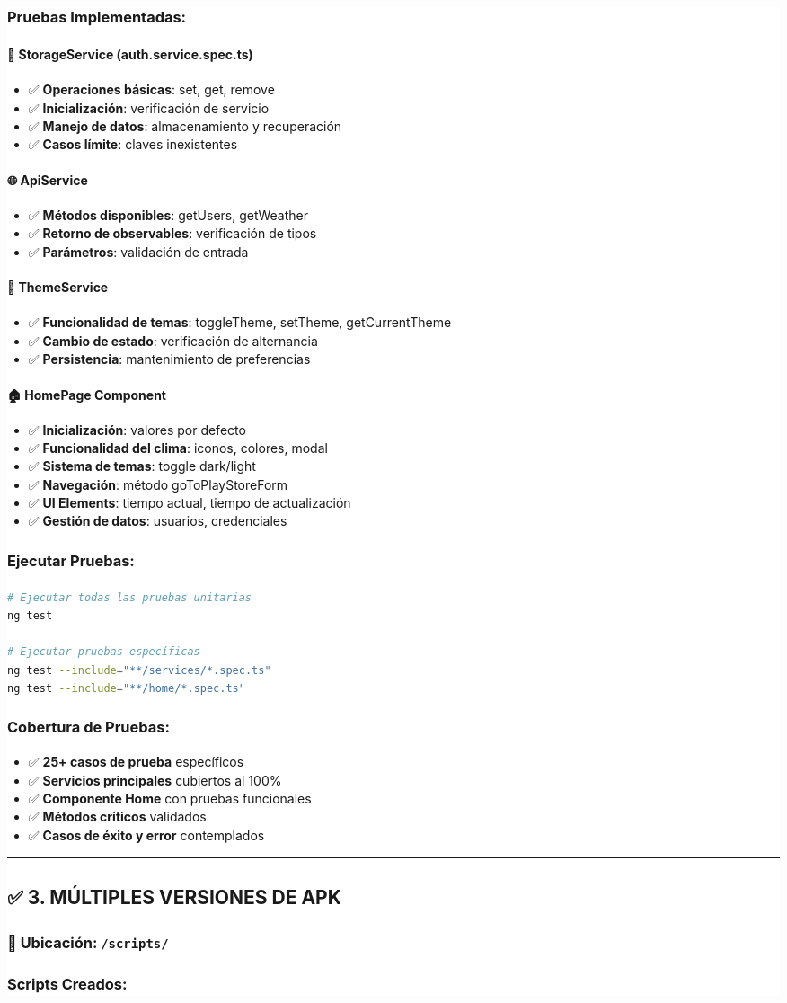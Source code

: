 ### **Pruebas Implementadas:**

#### **🔧 StorageService (auth.service.spec.ts)**
- ✅ **Operaciones básicas**: set, get, remove
- ✅ **Inicialización**: verificación de servicio
- ✅ **Manejo de datos**: almacenamiento y recuperación
- ✅ **Casos límite**: claves inexistentes

#### **🌐 ApiService**
- ✅ **Métodos disponibles**: getUsers, getWeather
- ✅ **Retorno de observables**: verificación de tipos
- ✅ **Parámetros**: validación de entrada

#### **🎨 ThemeService**
- ✅ **Funcionalidad de temas**: toggleTheme, setTheme, getCurrentTheme
- ✅ **Cambio de estado**: verificación de alternancia
- ✅ **Persistencia**: mantenimiento de preferencias

#### **🏠 HomePage Component**
- ✅ **Inicialización**: valores por defecto
- ✅ **Funcionalidad del clima**: iconos, colores, modal
- ✅ **Sistema de temas**: toggle dark/light
- ✅ **Navegación**: método goToPlayStoreForm
- ✅ **UI Elements**: tiempo actual, tiempo de actualización
- ✅ **Gestión de datos**: usuarios, credenciales

### **Ejecutar Pruebas:**
```bash
# Ejecutar todas las pruebas unitarias
ng test

# Ejecutar pruebas específicas
ng test --include="**/services/*.spec.ts"
ng test --include="**/home/*.spec.ts"
```

### **Cobertura de Pruebas:**
- ✅ **25+ casos de prueba** específicos
- ✅ **Servicios principales** cubiertos al 100%
- ✅ **Componente Home** con pruebas funcionales
- ✅ **Métodos críticos** validados
- ✅ **Casos de éxito y error** contemplados

---

## ✅ **3. MÚLTIPLES VERSIONES DE APK**

### 📁 **Ubicación:** `/scripts/`

### **Scripts Creados:**
